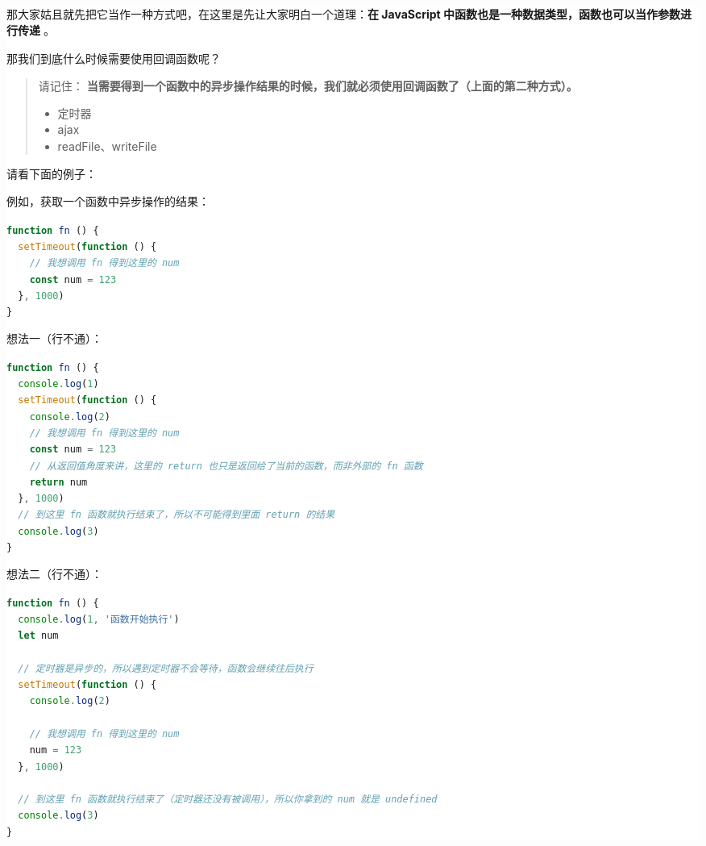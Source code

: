 那大家姑且就先把它当作一种方式吧，在这里是先让大家明白一个道理：**在 JavaScript 中函数也是一种数据类型，函数也可以当作参数进行传递** 。



那我们到底什么时候需要使用回调函数呢？

> 请记住： **当需要得到一个函数中的异步操作结果的时候，我们就必须使用回调函数了（上面的第二种方式）。**
>
> - 定时器
> - ajax
> - readFile、writeFile



请看下面的例子：



例如，获取一个函数中异步操作的结果：

```javascript
function fn () {
  setTimeout(function () {
    // 我想调用 fn 得到这里的 num
    const num = 123
  }, 1000)
}
```

想法一（行不通）：

```javascript
function fn () {
  console.log(1)
  setTimeout(function () {
    console.log(2)
    // 我想调用 fn 得到这里的 num
    const num = 123
    // 从返回值角度来讲，这里的 return 也只是返回给了当前的函数，而非外部的 fn 函数
    return num
  }, 1000)
  // 到这里 fn 函数就执行结束了，所以不可能得到里面 return 的结果
  console.log(3)
}
```

想法二（行不通）：

```javascript
function fn () {
  console.log(1, '函数开始执行')
  let num
  
  // 定时器是异步的，所以遇到定时器不会等待，函数会继续往后执行
  setTimeout(function () {
    console.log(2)
  
    // 我想调用 fn 得到这里的 num
    num = 123
  }, 1000)
  
  // 到这里 fn 函数就执行结束了（定时器还没有被调用），所以你拿到的 num 就是 undefined
  console.log(3)
}
```
